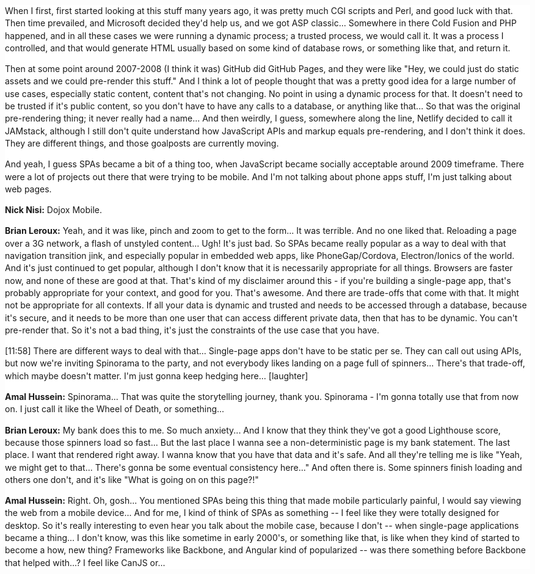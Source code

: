 When I first, first started looking at this stuff many years ago, it was pretty much CGI scripts and Perl, and good luck with that. Then time prevailed, and Microsoft decided they'd help us, and we got ASP classic... Somewhere in there Cold Fusion and PHP happened, and in all these cases we were running a dynamic process; a trusted process, we would call it. It was a process I controlled, and that would generate HTML usually based on some kind of database rows, or something like that, and return it.

Then at some point around 2007-2008 (I think it was) GitHub did GitHub Pages, and they were like "Hey, we could just do static assets and we could pre-render this stuff." And I think a lot of people thought that was a pretty good idea for a large number of use cases, especially static content, content that's not changing. No point in using a dynamic process for that. It doesn't need to be trusted if it's public content, so you don't have to have any calls to a database, or anything like that... So that was the original pre-rendering thing; it never really had a name... And then weirdly, I guess, somewhere along the line, Netlify decided to call it JAMstack, although I still don't quite understand how JavaScript APIs and markup equals pre-rendering, and I don't think it does. They are different things, and those goalposts are currently moving.

And yeah, I guess SPAs became a bit of a thing too, when JavaScript became socially acceptable around 2009 timeframe. There were a lot of projects out there that were trying to be mobile. And I'm not talking about phone apps stuff, I'm just talking about web pages.

**Nick Nisi:** Dojox Mobile.

**Brian Leroux:** Yeah, and it was like, pinch and zoom to get to the form... It was terrible. And no one liked that. Reloading a page over a 3G network, a flash of unstyled content... Ugh! It's just bad. So SPAs became really popular as a way to deal with that navigation transition jink, and especially popular in embedded web apps, like PhoneGap/Cordova, Electron/Ionics of the world. And it's just continued to get popular, although I don't know that it is necessarily appropriate for all things. Browsers are faster now, and none of these are good at that. That's kind of my disclaimer around this - if you're building a single-page app, that's probably appropriate for your context, and good for you. That's awesome. And there are trade-offs that come with that. It might not be appropriate for all contexts. If all your data is dynamic and trusted and needs to be accessed through a database, because it's secure, and it needs to be more than one user that can access different private data, then that has to be dynamic. You can't pre-render that. So it's not a bad thing, it's just the constraints of the use case that you have.

\[11:58\] There are different ways to deal with that... Single-page apps don't have to be static per se. They can call out using APIs, but now we're inviting Spinorama to the party, and not everybody likes landing on a page full of spinners... There's that trade-off, which maybe doesn't matter. I'm just gonna keep hedging here... \[laughter\]

**Amal Hussein:** Spinorama... That was quite the storytelling journey, thank you. Spinorama - I'm gonna totally use that from now on. I just call it like the Wheel of Death, or something...

**Brian Leroux:** My bank does this to me. So much anxiety... And I know that they think they've got a good Lighthouse score, because those spinners load so fast... But the last place I wanna see a non-deterministic page is my bank statement. The last place. I want that rendered right away. I wanna know that you have that data and it's safe. And all they're telling me is like "Yeah, we might get to that... There's gonna be some eventual consistency here..." And often there is. Some spinners finish loading and others one don't, and it's like "What is going on on this page?!"

**Amal Hussein:** Right. Oh, gosh... You mentioned SPAs being this thing that made mobile particularly painful, I would say viewing the web from a mobile device... And for me, I kind of think of SPAs as something -- I feel like they were totally designed for desktop. So it's really interesting to even hear you talk about the mobile case, because I don't -- when single-page applications became a thing... I don't know, was this like sometime in early 2000's, or something like that, is like when they kind of started to become a how, new thing? Frameworks like Backbone, and Angular kind of popularized -- was there something before Backbone that helped with...? I feel like CanJS or...
